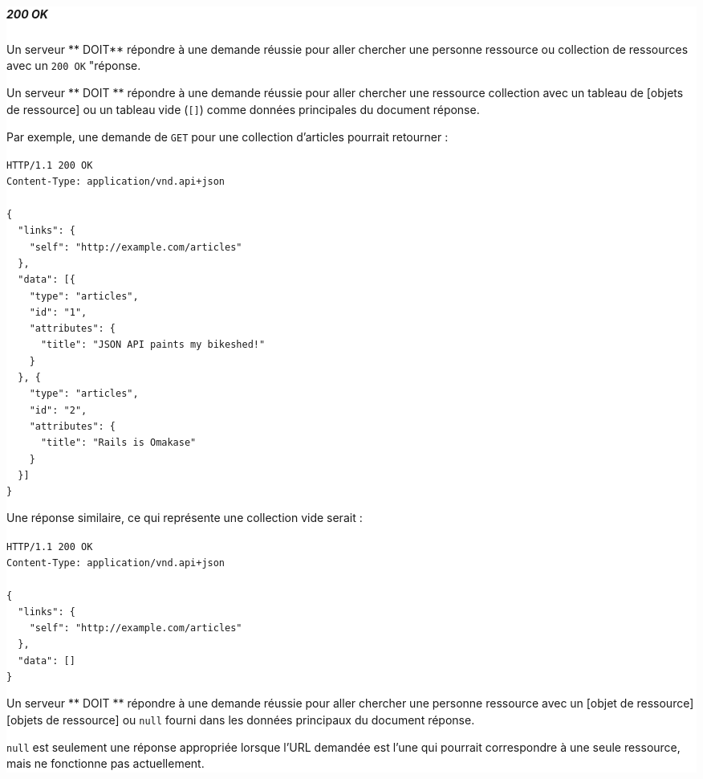 ##### <a href="#fetching-resources-responses-200" id="fetching-resources-responses-200" class="headerlink"></a> 200 OK

Un serveur ** DOIT** répondre à une demande réussie pour aller chercher une personne
ressource ou collection de ressources avec un `200 OK` "réponse. 

Un serveur ** DOIT ** répondre à une demande réussie pour aller chercher une ressource
collection avec un tableau de [objets de ressource] ou un tableau vide (`[]`) comme
données principales du document réponse. 

Par exemple, une demande de `GET` pour une collection d’articles pourrait retourner :

```http
HTTP/1.1 200 OK
Content-Type: application/vnd.api+json

{
  "links": {
    "self": "http://example.com/articles"
  },
  "data": [{
    "type": "articles",
    "id": "1",
    "attributes": {
      "title": "JSON API paints my bikeshed!"
    }
  }, {
    "type": "articles",
    "id": "2",
    "attributes": {
      "title": "Rails is Omakase"
    }
  }]
}
```

Une réponse similaire, ce qui représente une collection vide serait :

```http
HTTP/1.1 200 OK
Content-Type: application/vnd.api+json

{
  "links": {
    "self": "http://example.com/articles"
  },
  "data": []
}
```
Un serveur ** DOIT ** répondre à une demande réussie pour aller chercher une personne
ressource avec un [objet de ressource] [objets de ressource] ou `null` fourni dans les données principaux du document réponse. 

`null` est seulement une réponse appropriée lorsque l’URL demandée est l’une qui pourrait correspondre à une seule ressource, mais ne fonctionne pas actuellement.
 